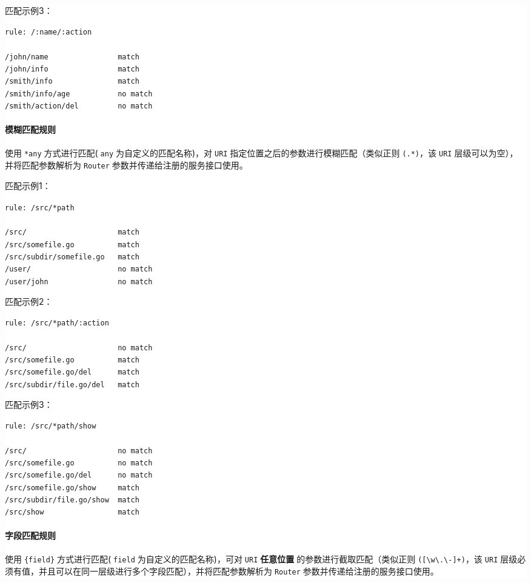 匹配示例3：

```html
rule: /:name/:action

/john/name                match
/john/info                match
/smith/info               match
/smith/info/age           no match
/smith/action/del         no match
```

#### 模糊匹配规则

使用 `*any` 方式进行匹配( `any` 为自定义的匹配名称)，对 `URI` 指定位置之后的参数进行模糊匹配（类似正则 `(.*)`，该 `URI` 层级可以为空），并将匹配参数解析为 `Router` 参数并传递给注册的服务接口使用。

匹配示例1：

```html
rule: /src/*path

/src/                     match
/src/somefile.go          match
/src/subdir/somefile.go   match
/user/                    no match
/user/john                no match
```

匹配示例2：

```html
rule: /src/*path/:action

/src/                     no match
/src/somefile.go          match
/src/somefile.go/del      match
/src/subdir/file.go/del   match
```

匹配示例3：

```html
rule: /src/*path/show

/src/                     no match
/src/somefile.go          no match
/src/somefile.go/del      no match
/src/somefile.go/show     match
/src/subdir/file.go/show  match
/src/show                 match
```

#### 字段匹配规则

使用 `{field}` 方式进行匹配( `field` 为自定义的匹配名称)，可对 `URI` **任意位置** 的参数进行截取匹配（类似正则 `([\w\.\-]+)`，该 `URI` 层级必须有值，并且可以在同一层级进行多个字段匹配），并将匹配参数解析为 `Router` 参数并传递给注册的服务接口使用。
